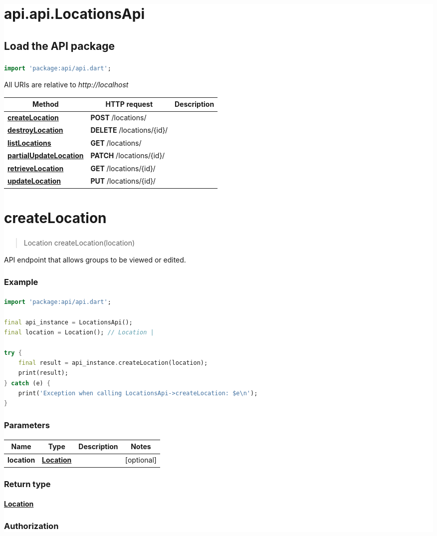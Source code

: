 # api.api.LocationsApi

## Load the API package
```dart
import 'package:api/api.dart';
```

All URIs are relative to *http://localhost*

Method | HTTP request | Description
------------- | ------------- | -------------
[**createLocation**](LocationsApi.md#createlocation) | **POST** /locations/ | 
[**destroyLocation**](LocationsApi.md#destroylocation) | **DELETE** /locations/{id}/ | 
[**listLocations**](LocationsApi.md#listlocations) | **GET** /locations/ | 
[**partialUpdateLocation**](LocationsApi.md#partialupdatelocation) | **PATCH** /locations/{id}/ | 
[**retrieveLocation**](LocationsApi.md#retrievelocation) | **GET** /locations/{id}/ | 
[**updateLocation**](LocationsApi.md#updatelocation) | **PUT** /locations/{id}/ | 


# **createLocation**
> Location createLocation(location)



API endpoint that allows groups to be viewed or edited.

### Example
```dart
import 'package:api/api.dart';

final api_instance = LocationsApi();
final location = Location(); // Location | 

try {
    final result = api_instance.createLocation(location);
    print(result);
} catch (e) {
    print('Exception when calling LocationsApi->createLocation: $e\n');
}
```

### Parameters

Name | Type | Description  | Notes
------------- | ------------- | ------------- | -------------
 **location** | [**Location**](Location.md)|  | [optional] 

### Return type

[**Location**](Location.md)

### Authorization
